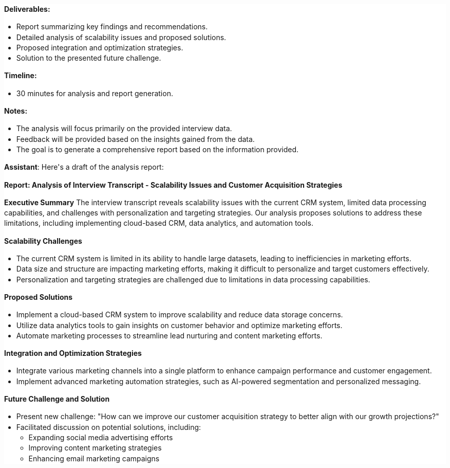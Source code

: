 **Deliverables:**

- Report summarizing key findings and recommendations.
- Detailed analysis of scalability issues and proposed solutions.
- Proposed integration and optimization strategies.
- Solution to the presented future challenge.

**Timeline:**

- 30 minutes for analysis and report generation.

**Notes:**

- The analysis will focus primarily on the provided interview data.
- Feedback will be provided based on the insights gained from the data.
- The goal is to generate a comprehensive report based on the information provided.

**Assistant**: Here's a draft of the analysis report:

**Report: Analysis of Interview Transcript - Scalability Issues and Customer Acquisition Strategies**

**Executive Summary**
The interview transcript reveals scalability issues with the current CRM system, limited data processing capabilities, and challenges with personalization and targeting strategies. Our analysis proposes solutions to address these limitations, including implementing cloud-based CRM, data analytics, and automation tools.

**Scalability Challenges**

* The current CRM system is limited in its ability to handle large datasets, leading to inefficiencies in marketing efforts.
* Data size and structure are impacting marketing efforts, making it difficult to personalize and target customers effectively.
* Personalization and targeting strategies are challenged due to limitations in data processing capabilities.

**Proposed Solutions**

* Implement a cloud-based CRM system to improve scalability and reduce data storage concerns.
* Utilize data analytics tools to gain insights on customer behavior and optimize marketing efforts.
* Automate marketing processes to streamline lead nurturing and content marketing efforts.

**Integration and Optimization Strategies**

* Integrate various marketing channels into a single platform to enhance campaign performance and customer engagement.
* Implement advanced marketing automation strategies, such as AI-powered segmentation and personalized messaging.

**Future Challenge and Solution**

* Present new challenge: "How can we improve our customer acquisition strategy to better align with our growth projections?"
* Facilitated discussion on potential solutions, including:
	+ Expanding social media advertising efforts
	+ Improving content marketing strategies
	+ Enhancing email marketing campaigns
